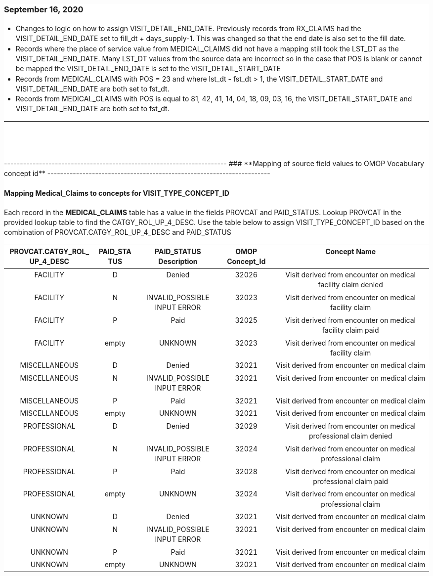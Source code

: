 ### September 16, 2020
* Changes to logic on how to assign VISIT_DETAIL_END_DATE. Previously records from RX_CLAIMS had the VISIT_DETAIL_END_DATE set to fill_dt + days_supply-1. This was changed so that the end date is also set to the fill date. 
* Records where the place of service value from MEDICAL_CLAIMS did not have a mapping still took the LST_DT as the VISIT_DETAIL_END_DATE. Many LST_DT values from the source data are incorrect so in the case that POS is blank or cannot be mapped the VISIT_DETAIL_END_DATE is set to the VISIT_DETAIL_START_DATE
* Records from MEDICAL_CLAIMS with POS = 23 and where lst_dt - fst_dt > 1, the VISIT_DETAIL_START_DATE and VISIT_DETAIL_END_DATE are both set to fst_dt. 
* Records from MEDICAL_CLAIMS with POS is equal to 81, 42, 41, 14, 04, 18, 09, 03, 16, the VISIT_DETAIL_START_DATE and VISIT_DETAIL_END_DATE are both set to fst_dt. 

----------------------------------------------------------------------
<br>
<br>
<br>
----------------------------------------------------------------------
### **Mapping of source field values to OMOP Vocabulary concept id**
----------------------------------------------------------------------

#### **Mapping Medical_Claims to concepts for VISIT_TYPE_CONCEPT_ID**

Each record in the **MEDICAL_CLAIMS** table has a value in the fields PROVCAT and PAID_STATUS. Lookup PROVCAT in the provided lookup table to find the CATGY_ROL_UP_4_DESC. Use the table below to assign VISIT_TYPE_CONCEPT_ID based on the combination of PROVCAT.CATGY_ROL_UP_4_DESC and PAID_STATUS


|**PROVCAT.CATGY_ROL_UP_4_DESC**|**PAID_STATUS**|**PAID_STATUS Description**|**OMOP Concept_Id**|**Concept Name**|
|:-----:|:-----:|:-----:|:-----:|:-----:|
|FACILITY|D|Denied|32026|Visit derived from encounter on medical facility claim denied|
|FACILITY|N|INVALID_POSSIBLE INPUT ERROR|32023|Visit derived from encounter on medical facility claim|
|FACILITY|P|Paid|32025|Visit derived from encounter on medical facility claim paid|
|FACILITY|empty|UNKNOWN|32023|Visit derived from encounter on medical facility claim|
|MISCELLANEOUS|D|Denied|32021|Visit derived from encounter on medical claim|
|MISCELLANEOUS|N|INVALID_POSSIBLE INPUT ERROR|32021|Visit derived from encounter on medical claim|
|MISCELLANEOUS|P|Paid|32021|Visit derived from encounter on medical claim|
|MISCELLANEOUS|empty|UNKNOWN|32021|Visit derived from encounter on medical claim|
|PROFESSIONAL|D|Denied|32029|Visit derived from encounter on medical professional claim denied|
|PROFESSIONAL|N|INVALID_POSSIBLE INPUT ERROR|32024|	Visit derived from encounter on medical professional claim|
|PROFESSIONAL|P|Paid|32028|Visit derived from encounter on medical professional claim paid|
|PROFESSIONAL|empty|UNKNOWN|32024|Visit derived from encounter on medical professional claim|
|UNKNOWN|D|Denied|32021|Visit derived from encounter on medical claim|
|UNKNOWN|N|INVALID_POSSIBLE INPUT ERROR|32021|Visit derived from encounter on medical claim|
|UNKNOWN|P|Paid|32021|Visit derived from encounter on medical claim|
|UNKNOWN|empty|UNKNOWN|32021|Visit derived from encounter on medical claim|
